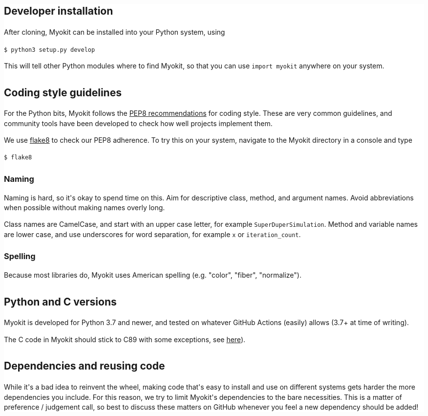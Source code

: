 

## Developer installation

After cloning, Myokit can be installed into your Python system, using

```
$ python3 setup.py develop
```

This will tell other Python modules where to find Myokit, so that you can use `import myokit` anywhere on your system.





## Coding style guidelines

For the Python bits, Myokit follows the [PEP8 recommendations](https://www.python.org/dev/peps/pep-0008/) for coding style.
These are very common guidelines, and community tools have been developed to check how well projects implement them.

We use [flake8](http://flake8.pycqa.org/en/latest/) to check our PEP8 adherence.
To try this on your system, navigate to the Myokit directory in a console and type

```
$ flake8
```

### Naming

Naming is hard, so it's okay to spend time on this.
Aim for descriptive class, method, and argument names.
Avoid abbreviations when possible without making names overly long.

Class names are CamelCase, and start with an upper case letter, for example `SuperDuperSimulation`.
Method and variable names are lower case, and use underscores for word separation, for example `x` or `iteration_count`.

### Spelling

Because most libraries do, Myokit uses American spelling (e.g. "color", "fiber", "normalize").

## Python and C versions

Myokit is developed for Python 3.7 and newer, and tested on whatever GitHub Actions (easily) allows (3.7+ at time of writing).

The C code in Myokit should stick to C89 with some exceptions, see [here](https://peps.python.org/pep-0007/)).

## Dependencies and reusing code

While it's a bad idea to reinvent the wheel, making code that's easy to install and use on different systems gets harder the more dependencies you include.
For this reason, we try to limit Myokit's dependencies to the bare necessities.
This is a matter of preference / judgement call, so best to discuss these matters on GitHub whenever you feel a new dependency should be added!
